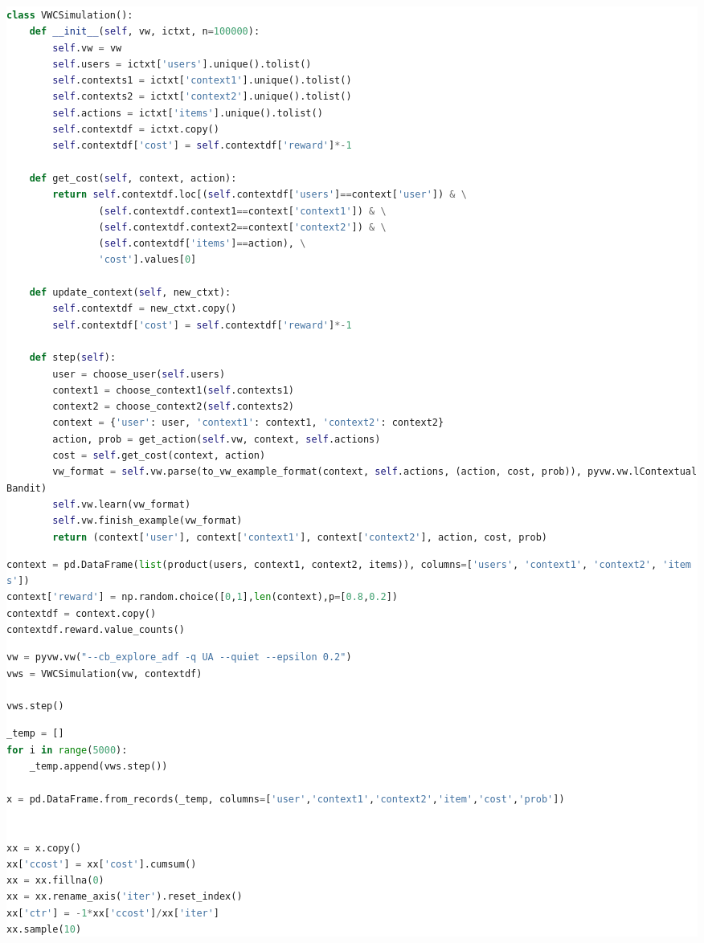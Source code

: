 ```python id="xIvHNcNmnmUa"
class VWCSimulation():
    def __init__(self, vw, ictxt, n=100000):
        self.vw = vw
        self.users = ictxt['users'].unique().tolist()
        self.contexts1 = ictxt['context1'].unique().tolist()
        self.contexts2 = ictxt['context2'].unique().tolist()
        self.actions = ictxt['items'].unique().tolist()
        self.contextdf = ictxt.copy()
        self.contextdf['cost'] = self.contextdf['reward']*-1
        
    def get_cost(self, context, action):
        return self.contextdf.loc[(self.contextdf['users']==context['user']) & \
                (self.contextdf.context1==context['context1']) & \
                (self.contextdf.context2==context['context2']) & \
                (self.contextdf['items']==action), \
                'cost'].values[0]
    
    def update_context(self, new_ctxt):
        self.contextdf = new_ctxt.copy()
        self.contextdf['cost'] = self.contextdf['reward']*-1
    
    def step(self):
        user = choose_user(self.users)
        context1 = choose_context1(self.contexts1)
        context2 = choose_context2(self.contexts2)
        context = {'user': user, 'context1': context1, 'context2': context2}
        action, prob = get_action(self.vw, context, self.actions)
        cost = self.get_cost(context, action)
        vw_format = self.vw.parse(to_vw_example_format(context, self.actions, (action, cost, prob)), pyvw.vw.lContextualBandit)
        self.vw.learn(vw_format)
        self.vw.finish_example(vw_format)
        return (context['user'], context['context1'], context['context2'], action, cost, prob)
```

```python colab={"base_uri": "https://localhost:8080/"} id="R3--k-qNntVk" executionInfo={"status": "ok", "timestamp": 1634748792419, "user_tz": -330, "elapsed": 18, "user": {"displayName": "Sparsh Agarwal", "photoUrl": "https://lh3.googleusercontent.com/a/default-user=s64", "userId": "13037694610922482904"}} outputId="2b1bed0b-6042-480e-c1b5-a9ca7b6da1dc"
context = pd.DataFrame(list(product(users, context1, context2, items)), columns=['users', 'context1', 'context2', 'items'])
context['reward'] = np.random.choice([0,1],len(context),p=[0.8,0.2])
contextdf = context.copy()
contextdf.reward.value_counts()
```

```python colab={"base_uri": "https://localhost:8080/"} id="Jr39uZXOnvVV" executionInfo={"status": "ok", "timestamp": 1634748808175, "user_tz": -330, "elapsed": 559, "user": {"displayName": "Sparsh Agarwal", "photoUrl": "https://lh3.googleusercontent.com/a/default-user=s64", "userId": "13037694610922482904"}} outputId="18ab736c-93b8-464c-970c-7958413cae4a"
vw = pyvw.vw("--cb_explore_adf -q UA --quiet --epsilon 0.2")
vws = VWCSimulation(vw, contextdf)

vws.step()
```

```python colab={"base_uri": "https://localhost:8080/", "height": 359} id="nrcPxEkynzPC" executionInfo={"status": "ok", "timestamp": 1634748831964, "user_tz": -330, "elapsed": 5874, "user": {"displayName": "Sparsh Agarwal", "photoUrl": "https://lh3.googleusercontent.com/a/default-user=s64", "userId": "13037694610922482904"}} outputId="73616137-7c78-4f3b-8818-ba55a91ea67c"
_temp = []
for i in range(5000):
    _temp.append(vws.step())

x = pd.DataFrame.from_records(_temp, columns=['user','context1','context2','item','cost','prob'])


xx = x.copy()
xx['ccost'] = xx['cost'].cumsum()
xx = xx.fillna(0)
xx = xx.rename_axis('iter').reset_index()
xx['ctr'] = -1*xx['ccost']/xx['iter']
xx.sample(10)
```
